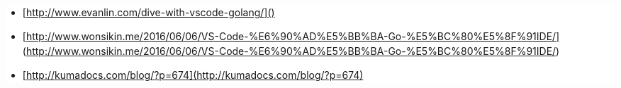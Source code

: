  - [http://www.evanlin.com/dive-with-vscode-golang/]()

 - [http://www.wonsikin.me/2016/06/06/VS-Code-%E6%90%AD%E5%BB%BA-Go-%E5%BC%80%E5%8F%91IDE/]
(http://www.wonsikin.me/2016/06/06/VS-Code-%E6%90%AD%E5%BB%BA-Go-%E5%BC%80%E5%8F%91IDE/)

 - [http://kumadocs.com/blog/?p=674](http://kumadocs.com/blog/?p=674)

  [1]: https://imgs.gnux.cn/usr/uploads/2016/11/3942577838.png
  [2]: https://imgs.gnux.cn/usr/uploads/2016/11/498454276.png
  [3]: https://imgs.gnux.cn/usr/uploads/2016/11/56273686.png
  [4]: https://imgs.gnux.cn/usr/uploads/2016/11/1546711108.png
  [5]: https://imgs.gnux.cn/usr/uploads/2016/11/3464256057.png